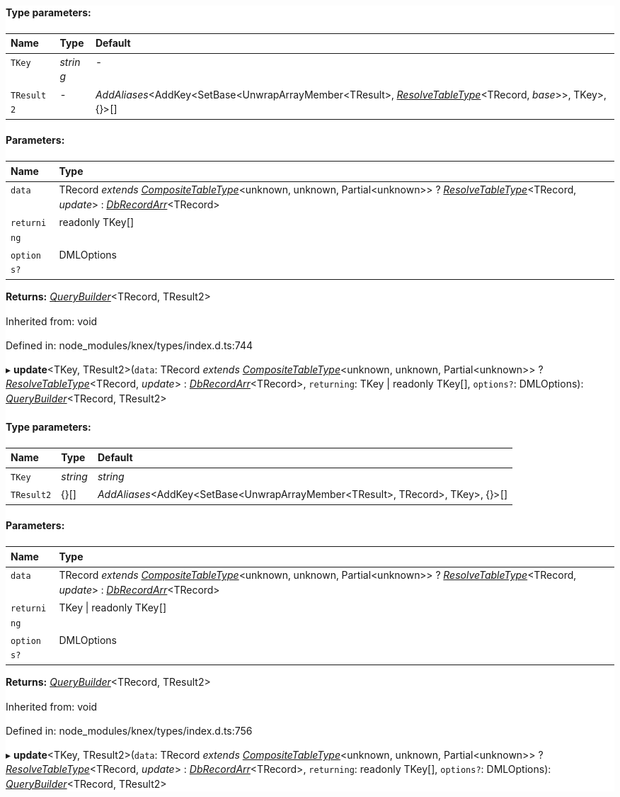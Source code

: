 #### Type parameters:

Name | Type | Default |
:------ | :------ | :------ |
`TKey` | *string* | - |
`TResult2` | - | *AddAliases*<AddKey<SetBase<UnwrapArrayMember<TResult\>, [*ResolveTableType*](../modules/knex.knex-1.md#resolvetabletype)<TRecord, *base*\>\>, TKey\>, {}\>[] |

#### Parameters:

Name | Type |
:------ | :------ |
`data` | TRecord *extends* [*CompositeTableType*](../modules/knex.knex-1.md#compositetabletype)<unknown, unknown, Partial<unknown\>\> ? [*ResolveTableType*](../modules/knex.knex-1.md#resolvetabletype)<TRecord, *update*\> : [*DbRecordArr*](../modules/knex.knex-1.md#dbrecordarr)<TRecord\> |
`returning` | readonly TKey[] |
`options?` | DMLOptions |

**Returns:** [*QueryBuilder*](../classes/knex.knex-1.querybuilder.md)<TRecord, TResult2\>

Inherited from: void

Defined in: node_modules/knex/types/index.d.ts:744

▸ **update**<TKey, TResult2\>(`data`: TRecord *extends* [*CompositeTableType*](../modules/knex.knex-1.md#compositetabletype)<unknown, unknown, Partial<unknown\>\> ? [*ResolveTableType*](../modules/knex.knex-1.md#resolvetabletype)<TRecord, *update*\> : [*DbRecordArr*](../modules/knex.knex-1.md#dbrecordarr)<TRecord\>, `returning`: TKey \| readonly TKey[], `options?`: DMLOptions): [*QueryBuilder*](../classes/knex.knex-1.querybuilder.md)<TRecord, TResult2\>

#### Type parameters:

Name | Type | Default |
:------ | :------ | :------ |
`TKey` | *string* | *string* |
`TResult2` | {}[] | *AddAliases*<AddKey<SetBase<UnwrapArrayMember<TResult\>, TRecord\>, TKey\>, {}\>[] |

#### Parameters:

Name | Type |
:------ | :------ |
`data` | TRecord *extends* [*CompositeTableType*](../modules/knex.knex-1.md#compositetabletype)<unknown, unknown, Partial<unknown\>\> ? [*ResolveTableType*](../modules/knex.knex-1.md#resolvetabletype)<TRecord, *update*\> : [*DbRecordArr*](../modules/knex.knex-1.md#dbrecordarr)<TRecord\> |
`returning` | TKey \| readonly TKey[] |
`options?` | DMLOptions |

**Returns:** [*QueryBuilder*](../classes/knex.knex-1.querybuilder.md)<TRecord, TResult2\>

Inherited from: void

Defined in: node_modules/knex/types/index.d.ts:756

▸ **update**<TKey, TResult2\>(`data`: TRecord *extends* [*CompositeTableType*](../modules/knex.knex-1.md#compositetabletype)<unknown, unknown, Partial<unknown\>\> ? [*ResolveTableType*](../modules/knex.knex-1.md#resolvetabletype)<TRecord, *update*\> : [*DbRecordArr*](../modules/knex.knex-1.md#dbrecordarr)<TRecord\>, `returning`: readonly TKey[], `options?`: DMLOptions): [*QueryBuilder*](../classes/knex.knex-1.querybuilder.md)<TRecord, TResult2\>
